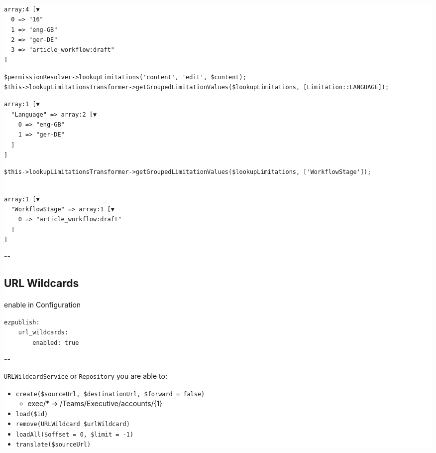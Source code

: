```
array:4 [▼
  0 => "16"
  1 => "eng-GB"
  2 => "ger-DE"
  3 => "article_workflow:draft"
]
```
```
$permissionResolver->lookupLimitations('content', 'edit', $content);
$this->lookupLimitationsTransformer->getGroupedLimitationValues($lookupLimitations, [Limitation::LANGUAGE]);
```
```
array:1 [▼
  "Language" => array:2 [▼
    0 => "eng-GB"
    1 => "ger-DE"
  ]
]
```

```
$this->lookupLimitationsTransformer->getGroupedLimitationValues($lookupLimitations, ['WorkflowStage']);
```

```

array:1 [▼
  "WorkflowStage" => array:1 [▼
    0 => "article_workflow:draft"
  ]
]
```

--

## URL Wildcards


enable in Configuration

```
ezpublish:
    url_wildcards:
        enabled: true
```

--

`URLWildcardService` or `Repository` you are able to:
- `create($sourceUrl, $destinationUrl, $forward = false)`
	- exec/* -> /Teams/Executive/accounts/{1} <!-- .element: class="fragment" data-fragment-index="0" -->
- `load($id)`
- `remove(URLWildcard $urlWildcard)`
- `loadAll($offset = 0, $limit = -1)`
- `translate($sourceUrl)`
